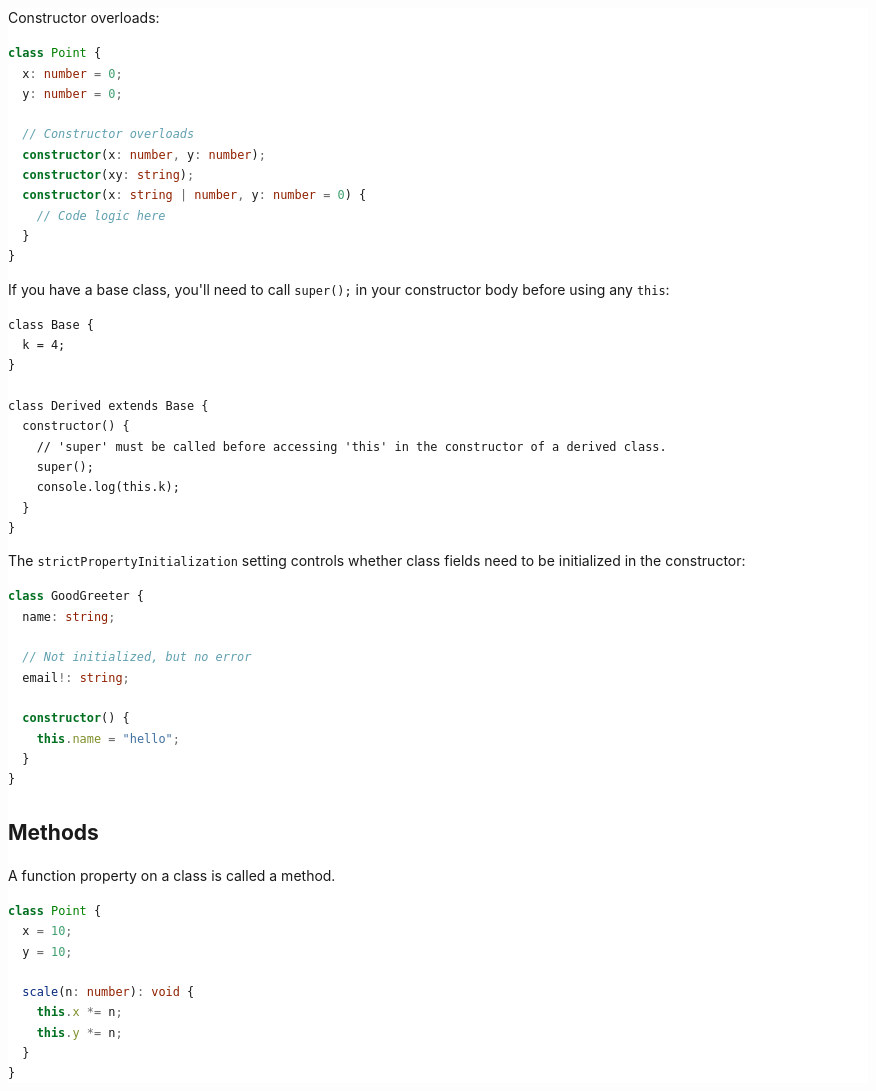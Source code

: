 Constructor overloads:
```ts
class Point {
  x: number = 0;
  y: number = 0;
 
  // Constructor overloads
  constructor(x: number, y: number);
  constructor(xy: string);
  constructor(x: string | number, y: number = 0) {
    // Code logic here
  }
}
```

If you have a base class, you'll need to call `super();` in your constructor body before using any `this`:
```tsx
class Base {
  k = 4;
}
 
class Derived extends Base {
  constructor() {
    // 'super' must be called before accessing 'this' in the constructor of a derived class.
    super();
    console.log(this.k);
  }
}
```

The `strictPropertyInitialization` setting controls whether class fields need to be initialized in the constructor:
```ts
class GoodGreeter {
  name: string;
  
  // Not initialized, but no error
  email!: string;

  constructor() {
    this.name = "hello";
  }
}
```


## Methods
A function property on a class is called a method.
```ts
class Point {
  x = 10;
  y = 10;
 
  scale(n: number): void {
    this.x *= n;
    this.y *= n;
  }
}
```
